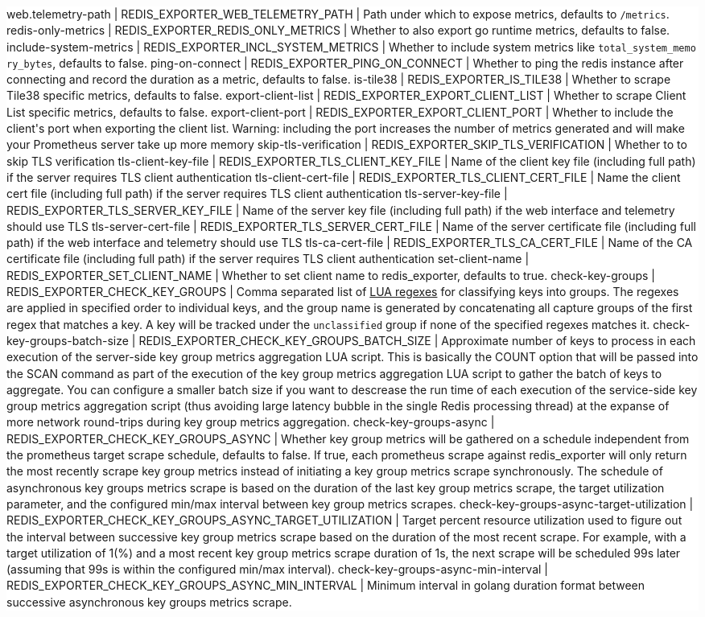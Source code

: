 web.telemetry-path                        | REDIS_EXPORTER_WEB_TELEMETRY_PATH                        | Path under which to expose metrics, defaults to `/metrics`.
redis-only-metrics                        | REDIS_EXPORTER_REDIS_ONLY_METRICS                        | Whether to also export go runtime metrics, defaults to false.
include-system-metrics                    | REDIS_EXPORTER_INCL_SYSTEM_METRICS                       | Whether to include system metrics like `total_system_memory_bytes`, defaults to false.
ping-on-connect                           | REDIS_EXPORTER_PING_ON_CONNECT                           | Whether to ping the redis instance after connecting and record the duration as a metric, defaults to false.
is-tile38                                 | REDIS_EXPORTER_IS_TILE38                                 | Whether to scrape Tile38 specific metrics, defaults to false.
export-client-list                        | REDIS_EXPORTER_EXPORT_CLIENT_LIST                        | Whether to scrape Client List specific metrics, defaults to false.
export-client-port                        | REDIS_EXPORTER_EXPORT_CLIENT_PORT                        | Whether to include the client's port when exporting the client list. Warning: including the port increases the number of metrics generated and will make your Prometheus server take up more memory
skip-tls-verification                     | REDIS_EXPORTER_SKIP_TLS_VERIFICATION                     | Whether to to skip TLS verification
tls-client-key-file                       | REDIS_EXPORTER_TLS_CLIENT_KEY_FILE                       | Name of the client key file (including full path) if the server requires TLS client authentication
tls-client-cert-file                      | REDIS_EXPORTER_TLS_CLIENT_CERT_FILE                      | Name the client cert file (including full path) if the server requires TLS client authentication
tls-server-key-file                       | REDIS_EXPORTER_TLS_SERVER_KEY_FILE                       | Name of the server key file (including full path) if the web interface and telemetry should use TLS
tls-server-cert-file                      | REDIS_EXPORTER_TLS_SERVER_CERT_FILE                      | Name of the server certificate file (including full path) if the web interface and telemetry should use TLS
tls-ca-cert-file                          | REDIS_EXPORTER_TLS_CA_CERT_FILE                          | Name of the CA certificate file (including full path) if the server requires TLS client authentication
set-client-name                           | REDIS_EXPORTER_SET_CLIENT_NAME                           | Whether to set client name to redis_exporter, defaults to true.
check-key-groups                          | REDIS_EXPORTER_CHECK_KEY_GROUPS                          | Comma separated list of [LUA regexes](https://www.lua.org/pil/20.1.html) for classifying keys into groups. The regexes are applied in specified order to individual keys, and the group name is generated by concatenating all capture groups of the first regex that matches a key. A key will be tracked under the `unclassified` group if none of the specified regexes matches it.
check-key-groups-batch-size               | REDIS_EXPORTER_CHECK_KEY_GROUPS_BATCH_SIZE               | Approximate number of keys to process in each execution of the server-side key group metrics aggregation LUA script. This is basically the COUNT option that will be passed into the SCAN command as part of the execution of the key group metrics aggregation LUA script to gather the batch of keys to aggregate. You can configure a smaller batch size if you want to descrease the run time of each execution of the service-side key group metrics aggregation script (thus avoiding large latency bubble in the single Redis processing thread) at the expanse of more network round-trips during key group metrics aggregation.
check-key-groups-async                    | REDIS_EXPORTER_CHECK_KEY_GROUPS_ASYNC                    | Whether key group metrics will be gathered on a schedule independent from the prometheus target scrape schedule, defaults to false. If true, each prometheus scrape against redis_exporter will only return the most recently scrape key group metrics instead of initiating a key group metrics scrape synchronously. The schedule of asynchronous key groups metrics scrape is based on the duration of the last key group metrics scrape, the target utilization parameter, and the configured min/max interval between key group metrics scrapes.
check-key-groups-async-target-utilization | REDIS_EXPORTER_CHECK_KEY_GROUPS_ASYNC_TARGET_UTILIZATION | Target percent resource utilization used to figure out the interval between successive key group metrics scrape based on the duration of the most recent scrape. For example, with a target utilization of 1(%) and a most recent key group metrics scrape duration of 1s, the next scrape will be scheduled 99s later (assuming that 99s is within the configured min/max interval).
check-key-groups-async-min-interval       | REDIS_EXPORTER_CHECK_KEY_GROUPS_ASYNC_MIN_INTERVAL       | Minimum interval in golang duration format between successive asynchronous key groups metrics scrape.